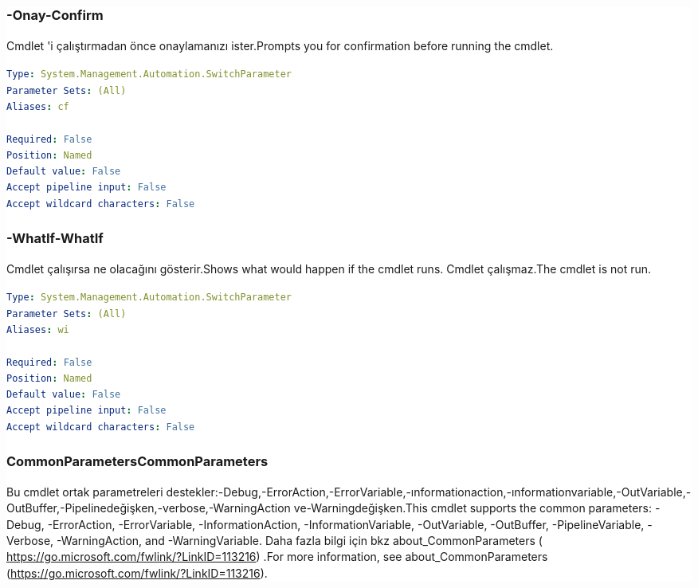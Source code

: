 ### <span data-ttu-id="1b2cb-132">-Onay</span><span class="sxs-lookup"><span data-stu-id="1b2cb-132">-Confirm</span></span>
<span data-ttu-id="1b2cb-133">Cmdlet 'i çalıştırmadan önce onaylamanızı ister.</span><span class="sxs-lookup"><span data-stu-id="1b2cb-133">Prompts you for confirmation before running the cmdlet.</span></span>

```yaml
Type: System.Management.Automation.SwitchParameter
Parameter Sets: (All)
Aliases: cf

Required: False
Position: Named
Default value: False
Accept pipeline input: False
Accept wildcard characters: False
```

### <span data-ttu-id="1b2cb-134">-WhatIf</span><span class="sxs-lookup"><span data-stu-id="1b2cb-134">-WhatIf</span></span>
<span data-ttu-id="1b2cb-135">Cmdlet çalışırsa ne olacağını gösterir.</span><span class="sxs-lookup"><span data-stu-id="1b2cb-135">Shows what would happen if the cmdlet runs.</span></span>
<span data-ttu-id="1b2cb-136">Cmdlet çalışmaz.</span><span class="sxs-lookup"><span data-stu-id="1b2cb-136">The cmdlet is not run.</span></span>

```yaml
Type: System.Management.Automation.SwitchParameter
Parameter Sets: (All)
Aliases: wi

Required: False
Position: Named
Default value: False
Accept pipeline input: False
Accept wildcard characters: False
```

### <span data-ttu-id="1b2cb-137">CommonParameters</span><span class="sxs-lookup"><span data-stu-id="1b2cb-137">CommonParameters</span></span>
<span data-ttu-id="1b2cb-138">Bu cmdlet ortak parametreleri destekler:-Debug,-ErrorAction,-ErrorVariable,-ınformationaction,-ınformationvariable,-OutVariable,-OutBuffer,-Pipelinedeğişken,-verbose,-WarningAction ve-Warningdeğişken.</span><span class="sxs-lookup"><span data-stu-id="1b2cb-138">This cmdlet supports the common parameters: -Debug, -ErrorAction, -ErrorVariable, -InformationAction, -InformationVariable, -OutVariable, -OutBuffer, -PipelineVariable, -Verbose, -WarningAction, and -WarningVariable.</span></span> <span data-ttu-id="1b2cb-139">Daha fazla bilgi için bkz about_CommonParameters ( https://go.microsoft.com/fwlink/?LinkID=113216) .</span><span class="sxs-lookup"><span data-stu-id="1b2cb-139">For more information, see about_CommonParameters (https://go.microsoft.com/fwlink/?LinkID=113216).</span></span>
